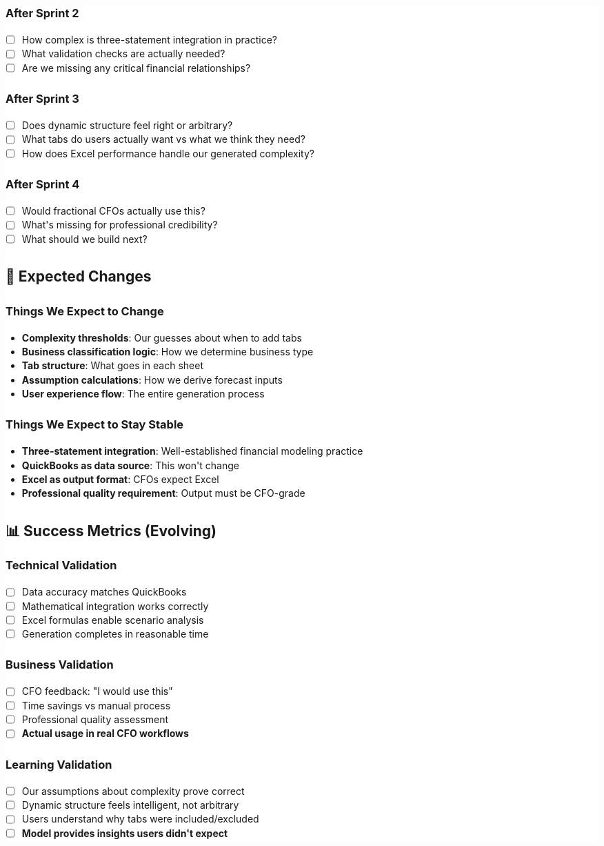 ### After Sprint 2  
- [ ] How complex is three-statement integration in practice?
- [ ] What validation checks are actually needed?
- [ ] Are we missing any critical financial relationships?

### After Sprint 3
- [ ] Does dynamic structure feel right or arbitrary?
- [ ] What tabs do users actually want vs what we think they need?
- [ ] How does Excel performance handle our generated complexity?

### After Sprint 4
- [ ] Would fractional CFOs actually use this?
- [ ] What's missing for professional credibility?
- [ ] What should we build next?

## 🔄 Expected Changes

### Things We Expect to Change
- **Complexity thresholds**: Our guesses about when to add tabs
- **Business classification logic**: How we determine business type
- **Tab structure**: What goes in each sheet
- **Assumption calculations**: How we derive forecast inputs
- **User experience flow**: The entire generation process

### Things We Expect to Stay Stable
- **Three-statement integration**: Well-established financial modeling practice
- **QuickBooks as data source**: This won't change
- **Excel as output format**: CFOs expect Excel
- **Professional quality requirement**: Output must be CFO-grade

## 📊 Success Metrics (Evolving)

### Technical Validation
- [ ] Data accuracy matches QuickBooks
- [ ] Mathematical integration works correctly
- [ ] Excel formulas enable scenario analysis
- [ ] Generation completes in reasonable time

### Business Validation  
- [ ] CFO feedback: "I would use this"
- [ ] Time savings vs manual process
- [ ] Professional quality assessment
- [ ] **Actual usage in real CFO workflows**

### Learning Validation
- [ ] Our assumptions about complexity prove correct
- [ ] Dynamic structure feels intelligent, not arbitrary
- [ ] Users understand why tabs were included/excluded
- [ ] **Model provides insights users didn't expect**
